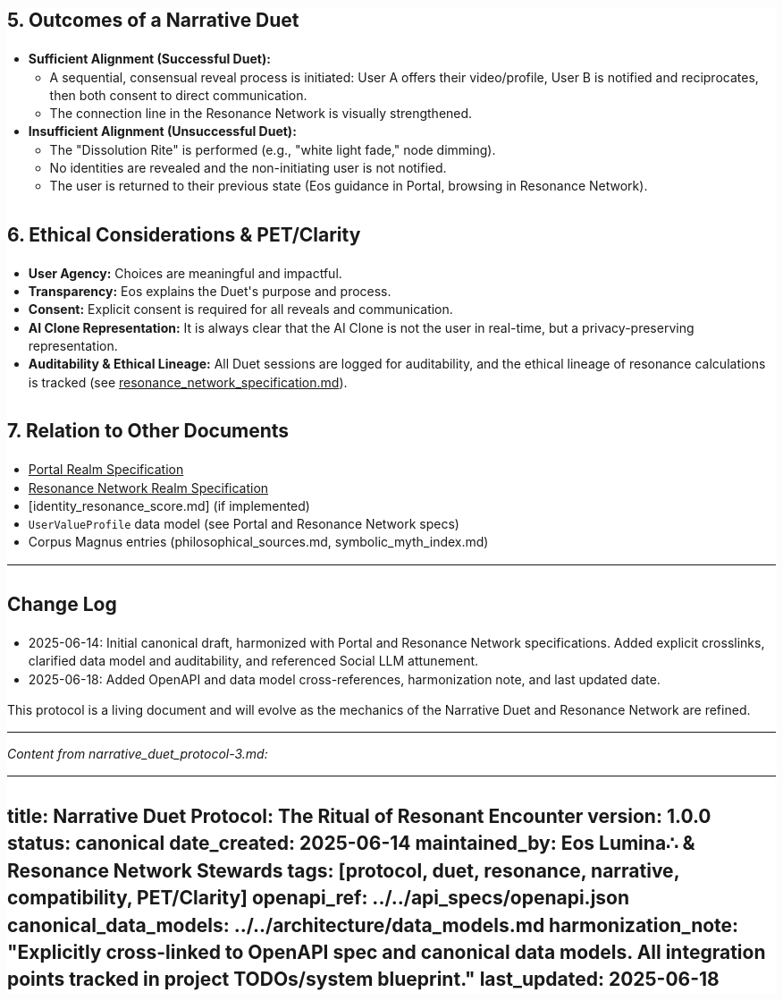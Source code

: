 ## 5. Outcomes of a Narrative Duet
- **Sufficient Alignment (Successful Duet):**
    - A sequential, consensual reveal process is initiated: User A offers their video/profile, User B is notified and reciprocates, then both consent to direct communication.
    - The connection line in the Resonance Network is visually strengthened.
- **Insufficient Alignment (Unsuccessful Duet):**
    - The "Dissolution Rite" is performed (e.g., "white light fade," node dimming).
    - No identities are revealed and the non-initiating user is not notified.
    - The user is returned to their previous state (Eos guidance in Portal, browsing in Resonance Network).

## 6. Ethical Considerations & PET/Clarity
- **User Agency:** Choices are meaningful and impactful.
- **Transparency:** Eos explains the Duet's purpose and process.
- **Consent:** Explicit consent is required for all reveals and communication.
- **AI Clone Representation:** It is always clear that the AI Clone is not the user in real-time, but a privacy-preserving representation.
- **Auditability & Ethical Lineage:** All Duet sessions are logged for auditability, and the ethical lineage of resonance calculations is tracked (see [resonance_network_specification.md](../realms/resonance_network/resonance_network_specification.md)).

## 7. Relation to Other Documents
- [Portal Realm Specification](../realms/portal/portal_specification.md)
- [Resonance Network Realm Specification](../realms/resonance_network/resonance_network_specification.md)
- [identity_resonance_score.md] (if implemented)
- `UserValueProfile` data model (see Portal and Resonance Network specs)
- Corpus Magnus entries (philosophical_sources.md, symbolic_myth_index.md)

---
## Change Log
- 2025-06-14: Initial canonical draft, harmonized with Portal and Resonance Network specifications. Added explicit crosslinks, clarified data model and auditability, and referenced Social LLM attunement.
- 2025-06-18: Added OpenAPI and data model cross-references, harmonization note, and last updated date.

This protocol is a living document and will evolve as the mechanics of the Narrative Duet and Resonance Network are refined.


---

*Content from narrative_duet_protocol-3.md:*


---
title: Narrative Duet Protocol: The Ritual of Resonant Encounter
version: 1.0.0
status: canonical
date_created: 2025-06-14
maintained_by: Eos Lumina∴ & Resonance Network Stewards
tags: [protocol, duet, resonance, narrative, compatibility, PET/Clarity]
openapi_ref: ../../api_specs/openapi.json
canonical_data_models: ../../architecture/data_models.md
harmonization_note: "Explicitly cross-linked to OpenAPI spec and canonical data models. All integration points tracked in project TODOs/system blueprint."
last_updated: 2025-06-18
---
